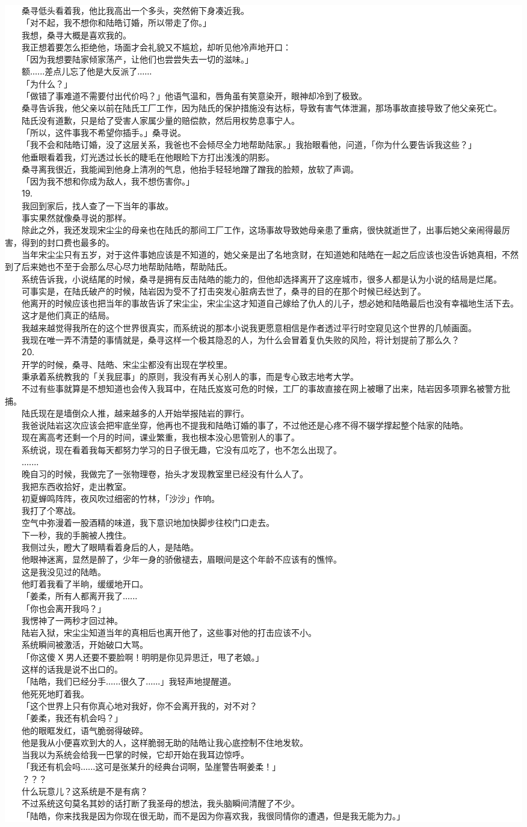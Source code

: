 &emsp;&emsp;桑寻低头看着我，他比我高出一个多头，突然俯下身凑近我。  
&emsp;&emsp;「对不起，我不想你和陆皓订婚，所以带走了你。」  
&emsp;&emsp;我想，桑寻大概是喜欢我的。  
&emsp;&emsp;我正想着要怎么拒绝他，场面才会礼貌又不尴尬，却听见他冷声地开口：  
&emsp;&emsp;「因为我想要陆家倾家荡产，让他们也尝尝失去一切的滋味。」  
&emsp;&emsp;额......差点儿忘了他是大反派了......  
&emsp;&emsp;「为什么？」  
&emsp;&emsp;「做错了事难道不需要付出代价吗？」他语气温和，唇角虽有笑意染开，眼神却冷到了极致。  
&emsp;&emsp;桑寻告诉我，他父亲以前在陆氏工厂工作，因为陆氏的保护措施没有达标，导致有害气体泄漏，那场事故直接导致了他父亲死亡。  
&emsp;&emsp;陆氏没有道歉，只是给了受害人家属少量的赔偿款，然后用权势息事宁人。  
&emsp;&emsp;「所以，这件事我不希望你插手。」桑寻说。  
&emsp;&emsp;「我不会和陆皓订婚，没了这层关系，我爸也不会倾尽全力地帮助陆家。」我抬眼看他，问道，「你为什么要告诉我这些？」  
&emsp;&emsp;他垂眼看着我，灯光透过长长的睫毛在他眼睑下方打出浅浅的阴影。  
&emsp;&emsp;桑寻离我很近，我能闻到他身上清冽的气息，他抬手轻轻地蹭了蹭我的脸颊，放软了声调。  
&emsp;&emsp;「因为我不想和你成为敌人，我不想伤害你。」  
&emsp;&emsp;19.  
&emsp;&emsp;我回到家后，找人查了一下当年的事故。  
&emsp;&emsp;事实果然就像桑寻说的那样。  
&emsp;&emsp;除此之外，我还发现宋尘尘的母亲也在陆氏的那间工厂工作，这场事故导致她母亲患了重病，很快就逝世了，出事后她父亲闹得最厉害，得到的封口费也最多的。  
&emsp;&emsp;当年宋尘尘只有五岁，对于这件事她应该是不知道的，她父亲是出了名地贪财，在知道她和陆皓在一起之后应该也没告诉她真相，不然到了后来她也不至于会那么尽心尽力地帮助陆皓，帮助陆氏。  
&emsp;&emsp;系统告诉我，小说结尾的时候，桑寻是拥有反击陆皓的能力的，但他却选择离开了这座城市，很多人都是认为小说的结局是烂尾。  
&emsp;&emsp;可事实是，在陆氏破产的时候，陆岩因为受不了打击突发心脏病去世了，桑寻的目的在那个时候已经达到了。  
&emsp;&emsp;他离开的时候应该也把当年的事故告诉了宋尘尘，宋尘尘这才知道自己嫁给了仇人的儿子，想必她和陆皓最后也没有幸福地生活下去。  
&emsp;&emsp;这才是他们真正的结局。  
&emsp;&emsp;我越来越觉得我所在的这个世界很真实，而系统说的那本小说我更愿意相信是作者透过平行时空窥见这个世界的几帧画面。  
&emsp;&emsp;我现在唯一弄不清楚的事情就是，桑寻这样一个极其隐忍的人，为什么会冒着复仇失败的风险，将计划提前了那么久？  
&emsp;&emsp;20.  
&emsp;&emsp;开学的时候，桑寻、陆皓、宋尘尘都没有出现在学校里。  
&emsp;&emsp;秉承着系统教我的「关我屁事」的原则，我没有再关心别人的事，而是专心致志地考大学。  
&emsp;&emsp;不过有些事就算是不想知道也会传入我耳中，在陆氏岌岌可危的时候，工厂的事故直接在网上被曝了出来，陆岩因多项罪名被警方批捕。  
&emsp;&emsp;陆氏现在是墙倒众人推，越来越多的人开始举报陆岩的罪行。  
&emsp;&emsp;我爸说陆岩这次应该会把牢底坐穿，他再也不提我和陆皓订婚的事了，不过他还是心疼不得不辍学撑起整个陆家的陆皓。  
&emsp;&emsp;现在离高考还剩一个月的时间，课业繁重，我也根本没心思管别人的事了。  
&emsp;&emsp;系统说，现在看着我每天都努力学习的日子很无趣，它没有瓜吃了，也不怎么出现了。  
&emsp;&emsp;.......  
&emsp;&emsp;晚自习的时候，我做完了一张物理卷，抬头才发现教室里已经没有什么人了。  
&emsp;&emsp;我把东西收拾好，走出教室。  
&emsp;&emsp;初夏蝉鸣阵阵，夜风吹过细密的竹林，「沙沙」作响。  
&emsp;&emsp;我打了个寒战。  
&emsp;&emsp;空气中弥漫着一股酒精的味道，我下意识地加快脚步往校门口走去。  
&emsp;&emsp;下一秒，我的手腕被人拽住。  
&emsp;&emsp;我侧过头，瞪大了眼睛看着身后的人，是陆皓。  
&emsp;&emsp;他眼神迷离，显然是醉了，少年一身的骄傲褪去，眉眼间是这个年龄不应该有的憔悴。  
&emsp;&emsp;这是我没见过的陆皓。  
&emsp;&emsp;他盯着我看了半晌，缓缓地开口。  
&emsp;&emsp;「姜柔，所有人都离开我了......  
&emsp;&emsp;「你也会离开我吗？」  
&emsp;&emsp;我愣神了一两秒才回过神。  
&emsp;&emsp;陆岩入狱，宋尘尘知道当年的真相后也离开他了，这些事对他的打击应该不小。  
&emsp;&emsp;系统瞬间被激活，开始破口大骂。  
&emsp;&emsp;「你这傻 X 男人还要不要脸啊！明明是你见异思迁，甩了老娘。」  
&emsp;&emsp;这样的话我是说不出口的。  
&emsp;&emsp;「陆皓，我们已经分手......很久了......」我轻声地提醒道。  
&emsp;&emsp;他死死地盯着我。  
&emsp;&emsp;「这个世界上只有你真心地对我好，你不会离开我的，对不对？  
&emsp;&emsp;「姜柔，我还有机会吗？」  
&emsp;&emsp;他的眼眶发红，语气脆弱得破碎。  
&emsp;&emsp;他是我从小便喜欢到大的人，这样脆弱无助的陆皓让我心底控制不住地发软。  
&emsp;&emsp;当我以为系统会给我一巴掌的时候，它却开始在我耳边惊呼。  
&emsp;&emsp;「我还有机会吗......这可是张某升的经典台词啊，坠崖警告啊姜柔！」  
&emsp;&emsp;？？？  
&emsp;&emsp;什么玩意儿？这系统是不是有病？  
&emsp;&emsp;不过系统这句莫名其妙的话打断了我圣母的想法，我头脑瞬间清醒了不少。  
&emsp;&emsp;「陆皓，你来找我是因为你现在很无助，而不是因为你喜欢我，我很同情你的遭遇，但是我无能为力。」  
